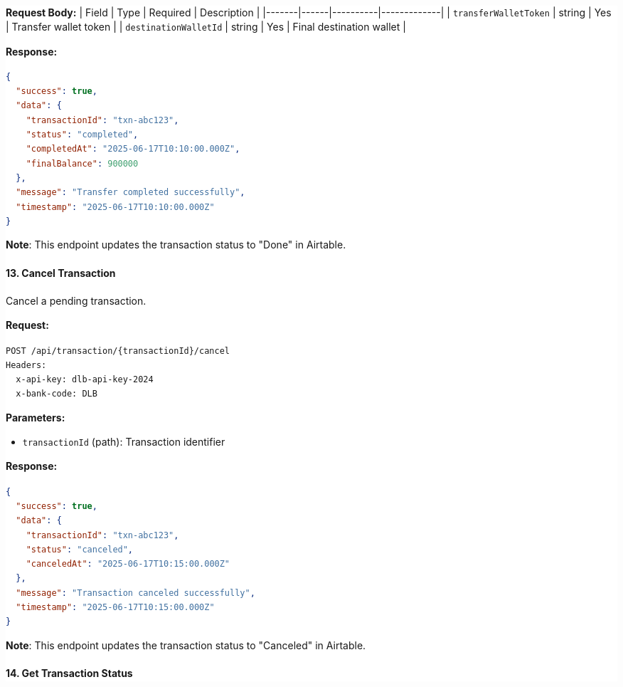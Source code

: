 **Request Body:**
| Field | Type | Required | Description |
|-------|------|----------|-------------|
| `transferWalletToken` | string | Yes | Transfer wallet token |
| `destinationWalletId` | string | Yes | Final destination wallet |

**Response:**
```json
{
  "success": true,
  "data": {
    "transactionId": "txn-abc123",
    "status": "completed",
    "completedAt": "2025-06-17T10:10:00.000Z",
    "finalBalance": 900000
  },
  "message": "Transfer completed successfully",
  "timestamp": "2025-06-17T10:10:00.000Z"
}
```

**Note**: This endpoint updates the transaction status to "Done" in Airtable.

#### 13. Cancel Transaction

Cancel a pending transaction.

**Request:**
```http
POST /api/transaction/{transactionId}/cancel
Headers:
  x-api-key: dlb-api-key-2024
  x-bank-code: DLB
```

**Parameters:**
- `transactionId` (path): Transaction identifier

**Response:**
```json
{
  "success": true,
  "data": {
    "transactionId": "txn-abc123",
    "status": "canceled",
    "canceledAt": "2025-06-17T10:15:00.000Z"
  },
  "message": "Transaction canceled successfully",
  "timestamp": "2025-06-17T10:15:00.000Z"
}
```

**Note**: This endpoint updates the transaction status to "Canceled" in Airtable.

#### 14. Get Transaction Status
